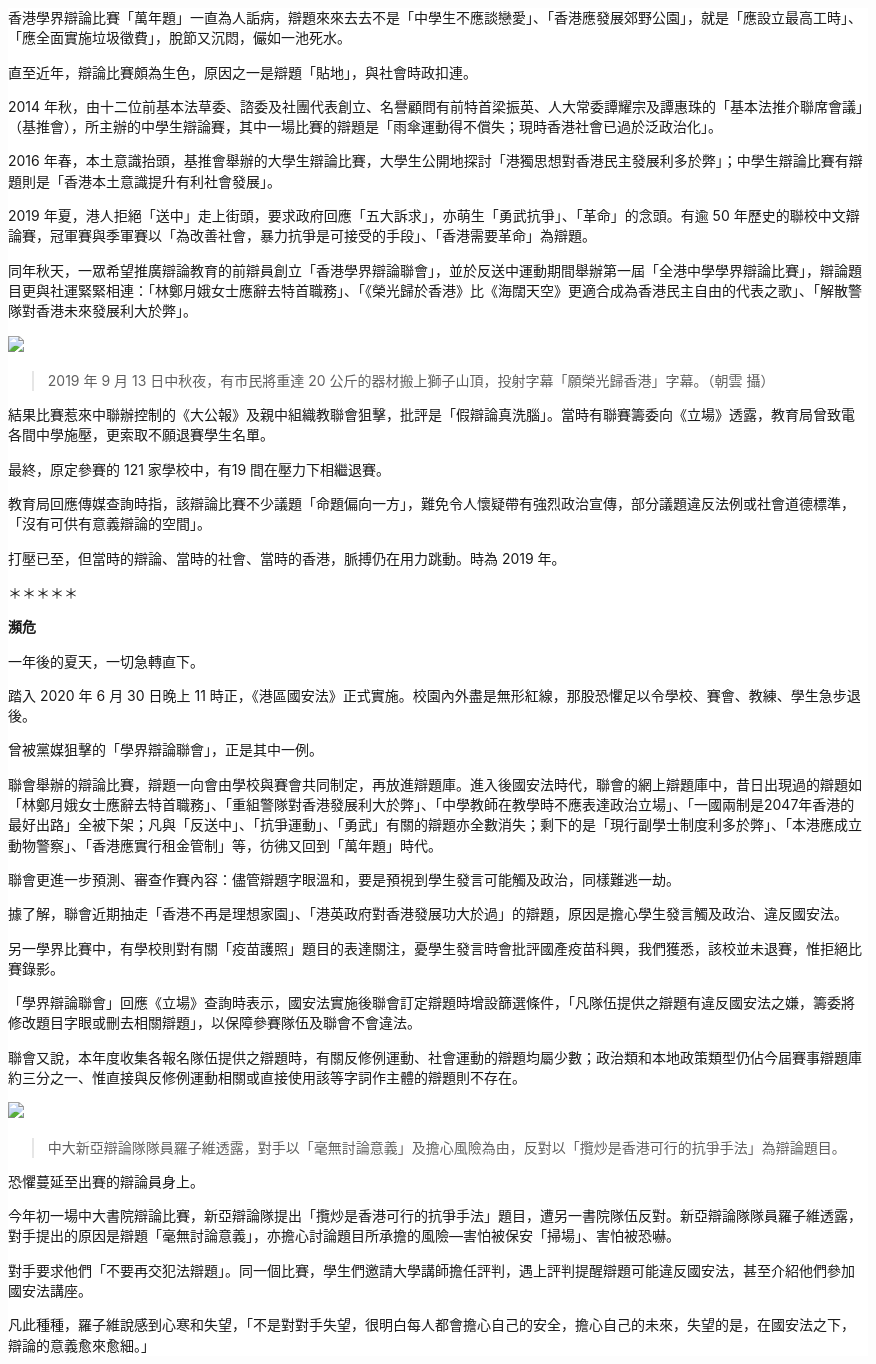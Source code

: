 香港學界辯論比賽「萬年題」一直為人詬病，辯題來來去去不是「中學生不應談戀愛」、「香港應發展郊野公園」，就是「應設立最高工時」、「應全面實施垃圾徵費」，脫節又沉悶，儼如一池死水。

直至近年，辯論比賽頗為生色，原因之一是辯題「貼地」，與社會時政扣連。

2014 年秋，由十二位前基本法草委、諮委及社團代表創立、名譽顧問有前特首梁振英、人大常委譚耀宗及譚惠珠的「基本法推介聯席會議」（基推會），所主辦的中學生辯論賽，其中一場比賽的辯題是「雨傘運動得不償失；現時香港社會已過於泛政治化」。

2016 年春，本土意識抬頭，基推會舉辦的大學生辯論比賽，大學生公開地探討「港獨思想對香港民主發展利多於弊」；中學生辯論比賽有辯題則是「香港本土意識提升有利社會發展」。

2019 年夏，港人拒絕「送中」走上街頭，要求政府回應「五大訴求」，亦萌生「勇武抗爭」、「革命」的念頭。有逾 50 年歷史的聯校中文辯論賽，冠軍賽與季軍賽以「為改善社會，暴力抗爭是可接受的手段」、「香港需要革命」為辯題。

同年秋天，一眾希望推廣辯論教育的前辯員創立「香港學界辯論聯會」，並於反送中運動期間舉辦第一屆「全港中學學界辯論比賽」，辯論題目更與社運緊緊相連：「林鄭月娥女士應辭去特首職務」、「《榮光歸於香港》比《海闊天空》更適合成為香港民主自由的代表之歌」、「解散警隊對香港未來發展利大於弊」。

![](http://web.archive.org/web/2020im_/https://assets.thestandnews.com/media/photos/02_ViT2v.png)
> 2019 年 9 月 13 日中秋夜，有市民將重達 20 公斤的器材搬上獅子山頂，投射字幕「願榮光歸香港」字幕。（朝雲 攝）

結果比賽惹來中聯辦控制的《大公報》及親中組織教聯會狙擊，批評是「假辯論真洗腦」。當時有聯賽籌委向《立場》透露，教育局曾致電各間中學施壓，更索取不願退賽學生名單。 

最終，原定參賽的 121 家學校中，有19 間在壓力下相繼退賽。 

教育局回應傳媒查詢時指，該辯論比賽不少議題「命題偏向一方」，難免令人懷疑帶有強烈政治宣傳，部分議題違反法例或社會道德標準，「沒有可供有意義辯論的空間」。

打壓已至，但當時的辯論、當時的社會、當時的香港，脈搏仍在用力跳動。時為 2019 年。

＊＊＊＊＊

**瀕危**

一年後的夏天，一切急轉直下。

踏入 2020 年 6 月 30 日晚上 11 時正，《港區國安法》正式實施。校園內外盡是無形紅線，那股恐懼足以令學校、賽會、教練、學生急步退後。

曾被黨媒狙擊的「學界辯論聯會」，正是其中一例。

聯會舉辦的辯論比賽，辯題一向會由學校與賽會共同制定，再放進辯題庫。進入後國安法時代，聯會的網上辯題庫中，昔日出現過的辯題如「林鄭月娥女士應辭去特首職務」、「重組警隊對香港發展利大於弊」、「中學教師在教學時不應表達政治立場」、「一國兩制是2047年香港的最好出路」全被下架；凡與「反送中」、「抗爭運動」、「勇武」有關的辯題亦全數消失；剩下的是「現行副學士制度利多於弊」、「本港應成立動物警察」、「香港應實行租金管制」等，彷彿又回到「萬年題」時代。

聯會更進一步預測、審查作賽內容：儘管辯題字眼溫和，要是預視到學生發言可能觸及政治，同樣難逃一劫。

據了解，聯會近期抽走「香港不再是理想家園」、「港英政府對香港發展功大於過」的辯題，原因是擔心學生發言觸及政治、違反國安法。

另一學界比賽中，有學校則對有關「疫苗護照」題目的表達關注，憂學生發言時會批評國產疫苗科興，我們獲悉，該校並未退賽，惟拒絕比賽錄影。

「學界辯論聯會」回應《立場》查詢時表示，國安法實施後聯會訂定辯題時增設篩選條件，「凡隊伍提供之辯題有違反國安法之嫌，籌委將修改題目字眼或刪去相關辯題」，以保障參賽隊伍及聯會不會違法。

聯會又說，本年度收集各報名隊伍提供之辯題時，有關反修例運動、社會運動的辯題均屬少數；政治類和本地政策類型仍佔今屆賽事辯題庫約三分之一、惟直接與反修例運動相關或直接使用該等字詞作主體的辯題則不存在。

![](http://web.archive.org/web/2020im_/https://assets.thestandnews.com/media/photos/178427414_10165741803325019_7346294877591599136_n_O5Z4j.jpg)
> 中大新亞辯論隊隊員羅子維透露，對手以「毫無討論意義」及擔心風險為由，反對以「攬炒是香港可行的抗爭手法」為辯論題目。

恐懼蔓延至出賽的辯論員身上。 

今年初一場中大書院辯論比賽，新亞辯論隊提出「攬炒是香港可行的抗爭手法」題目，遭另一書院隊伍反對。新亞辯論隊隊員羅子維透露，對手提出的原因是辯題「毫無討論意義」，亦擔心討論題目所承擔的風險—害怕被保安「掃場」、害怕被恐嚇。

對手要求他們「不要再交犯法辯題」。同一個比賽，學生們邀請大學講師擔任評判，遇上評判提醒辯題可能違反國安法，甚至介紹他們參加國安法講座。

凡此種種，羅子維說感到心寒和失望，「不是對對手失望，很明白每人都會擔心自己的安全，擔心自己的未來，失望的是，在國安法之下，辯論的意義愈來愈細。」

